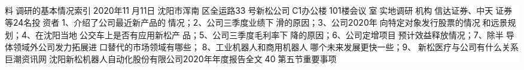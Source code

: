 料
调研的基本情况索引
2020年11
月11日
沈阳市浑南
区全运路33
号新松公司
C1办公楼
101楼会议
室
实地调研
机构
信达证券、中天
证券等24名投
资者
1、介绍了公司最近新产品的
情况；2、公司三季度业绩下
滑的原因；3、公司2020年
向特定对象发行股票的情况
和远景规划；4、在沈阳当地
公交车上是否有应用新松产
品；5、公司三季度毛利率下
降的原因；6、公司定增项目
预计效益释放情况；7、除半
导体领域外公司发力拓展进
口替代的市场领域有哪些；
8、工业机器人和商用机器人
哪个未来发展更快一些；9、
新松医疗与公司有什么关系
巨潮资讯网
沈阳新松机器人自动化股份有限公司2020年年度报告全文
40
第五节重要事项